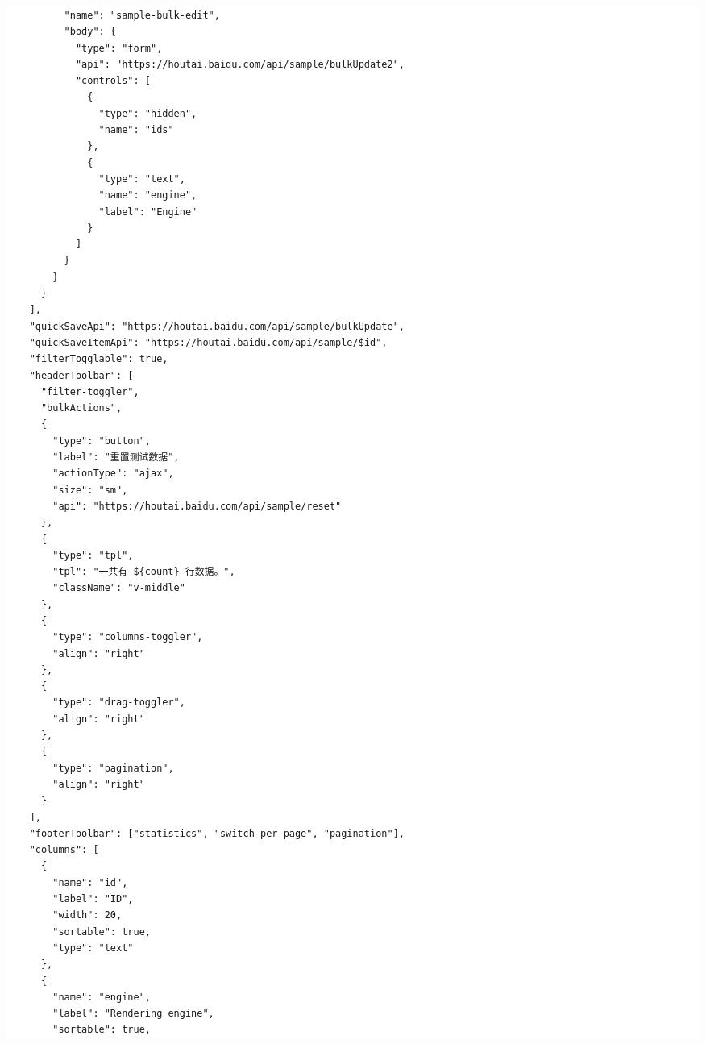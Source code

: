```schema:height="900"
          "name": "sample-bulk-edit",
          "body": {
            "type": "form",
            "api": "https://houtai.baidu.com/api/sample/bulkUpdate2",
            "controls": [
              {
                "type": "hidden",
                "name": "ids"
              },
              {
                "type": "text",
                "name": "engine",
                "label": "Engine"
              }
            ]
          }
        }
      }
    ],
    "quickSaveApi": "https://houtai.baidu.com/api/sample/bulkUpdate",
    "quickSaveItemApi": "https://houtai.baidu.com/api/sample/$id",
    "filterTogglable": true,
    "headerToolbar": [
      "filter-toggler",
      "bulkActions",
      {
        "type": "button",
        "label": "重置测试数据",
        "actionType": "ajax",
        "size": "sm",
        "api": "https://houtai.baidu.com/api/sample/reset"
      },
      {
        "type": "tpl",
        "tpl": "一共有 ${count} 行数据。",
        "className": "v-middle"
      },
      {
        "type": "columns-toggler",
        "align": "right"
      },
      {
        "type": "drag-toggler",
        "align": "right"
      },
      {
        "type": "pagination",
        "align": "right"
      }
    ],
    "footerToolbar": ["statistics", "switch-per-page", "pagination"],
    "columns": [
      {
        "name": "id",
        "label": "ID",
        "width": 20,
        "sortable": true,
        "type": "text"
      },
      {
        "name": "engine",
        "label": "Rendering engine",
        "sortable": true,
```